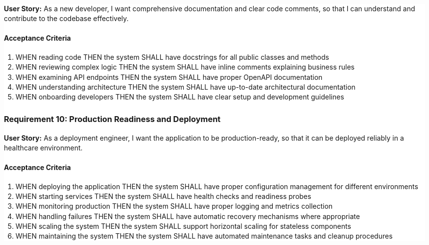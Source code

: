 **User Story:** As a new developer, I want comprehensive documentation and clear code comments, so that I can understand and contribute to the codebase effectively.

#### Acceptance Criteria

1. WHEN reading code THEN the system SHALL have docstrings for all public classes and methods
2. WHEN reviewing complex logic THEN the system SHALL have inline comments explaining business rules
3. WHEN examining API endpoints THEN the system SHALL have proper OpenAPI documentation
4. WHEN understanding architecture THEN the system SHALL have up-to-date architectural documentation
5. WHEN onboarding developers THEN the system SHALL have clear setup and development guidelines

### Requirement 10: Production Readiness and Deployment

**User Story:** As a deployment engineer, I want the application to be production-ready, so that it can be deployed reliably in a healthcare environment.

#### Acceptance Criteria

1. WHEN deploying the application THEN the system SHALL have proper configuration management for different environments
2. WHEN starting services THEN the system SHALL have health checks and readiness probes
3. WHEN monitoring production THEN the system SHALL have proper logging and metrics collection
4. WHEN handling failures THEN the system SHALL have automatic recovery mechanisms where appropriate
5. WHEN scaling the system THEN the system SHALL support horizontal scaling for stateless components
6. WHEN maintaining the system THEN the system SHALL have automated maintenance tasks and cleanup procedures